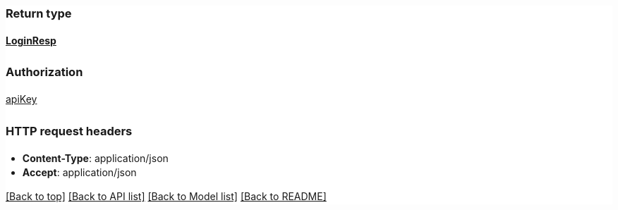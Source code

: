 ### Return type

[**LoginResp**](LoginResp.md)

### Authorization

[apiKey](../README.md#apiKey)

### HTTP request headers

 - **Content-Type**: application/json
 - **Accept**: application/json

[[Back to top]](#) [[Back to API list]](../README.md#documentation-for-api-endpoints) [[Back to Model list]](../README.md#documentation-for-models) [[Back to README]](../README.md)

